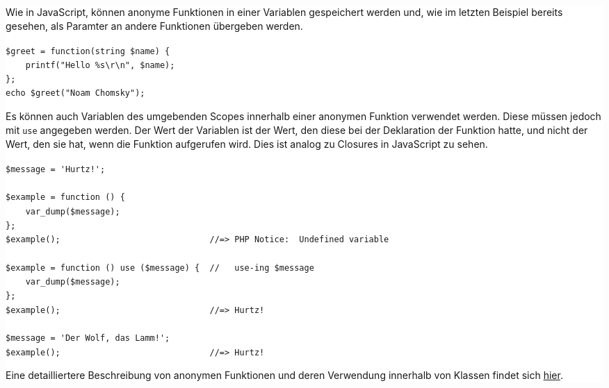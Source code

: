 Wie in JavaScript, können anonyme Funktionen in einer Variablen gespeichert werden und, wie im letzten Beispiel bereits gesehen, als Paramter an andere Funktionen übergeben werden.
```php?start_inline=true
$greet = function(string $name) {
    printf("Hello %s\r\n", $name);
};
echo $greet("Noam Chomsky");
```

Es können auch Variablen des umgebenden Scopes innerhalb einer anonymen Funktion verwendet werden. Diese müssen jedoch mit `use` angegeben werden. Der Wert der Variablen ist der Wert, den diese bei der Deklaration der Funktion hatte, und nicht der Wert, den sie hat, wenn die Funktion aufgerufen wird. Dies ist analog zu Closures in JavaScript zu sehen.
```php?start_inline=true
$message = 'Hurtz!';

$example = function () {
    var_dump($message);
};
$example();                              //=> PHP Notice:  Undefined variable

$example = function () use ($message) {  //   use-ing $message
    var_dump($message);
};
$example();                              //=> Hurtz!

$message = 'Der Wolf, das Lamm!';
$example();                              //=> Hurtz!
```

Eine detailliertere Beschreibung von anonymen Funktionen und deren Verwendung innerhalb von Klassen findet sich [hier](http://php.net/manual/en/functions.anonymous.php).